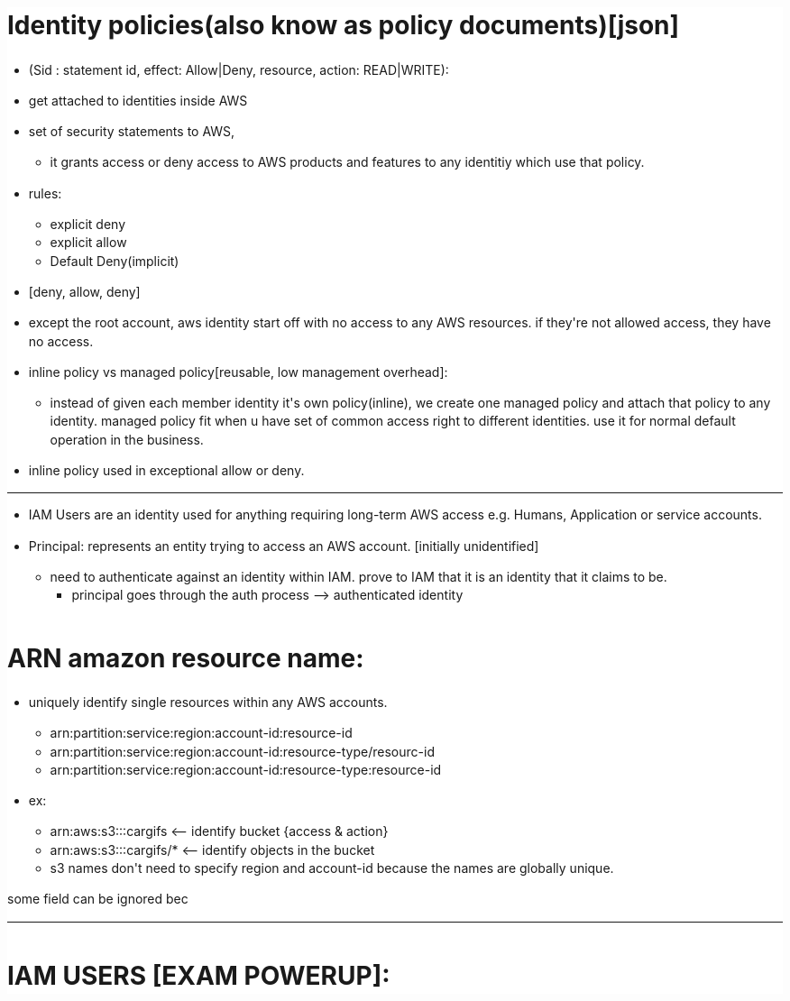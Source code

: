 
# Identity policies(also know as policy documents)[json]

- (Sid : statement id, effect: Allow|Deny, resource, action: READ|WRITE):

- get attached to identities inside AWS
- set of security statements to AWS,

  - it grants access or deny access to AWS products and features to any identitiy which use that policy.

- rules:
  - explicit deny
  - explicit allow
  - Default Deny(implicit)
- [deny, allow, deny]

- except the root account, aws identity start off with no access to any AWS resources. if they're not allowed access, they have no access.

- inline policy vs managed policy[reusable, low management overhead]:
  - instead of given each member identity it's own policy(inline), we create one managed policy and attach that policy to any identity. managed policy fit when u have set of common access right to different identities. use it for normal default operation in the business.
- inline policy used in exceptional allow or deny.

---

- IAM Users are an identity used for anything requiring long-term AWS access e.g. Humans, Application or service accounts.

- Principal: represents an entity trying to access an AWS account. [initially unidentified]
  - need to authenticate against an identity within IAM. prove to IAM that it is an identity that it claims to be.
    - principal goes through the auth process --> authenticated identity

# ARN amazon resource name:

- uniquely identify single resources within any AWS accounts.

  - arn:partition:service:region:account-id:resource-id
  - arn:partition:service:region:account-id:resource-type/resourc-id
  - arn:partition:service:region:account-id:resource-type:resource-id

- ex:
  - arn:aws:s3:::cargifs <-- identify bucket {access & action}
  - arn:aws:s3:::cargifs/\* <-- identify objects in the bucket
  - s3 names don't need to specify region and account-id because the names are globally unique.

some field can be ignored bec

---

# IAM USERS [EXAM POWERUP]:
